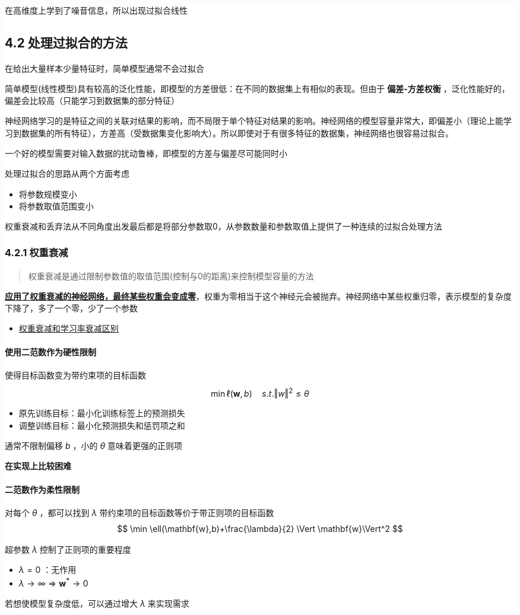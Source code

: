 在高维度上学到了噪音信息，所以出现过拟合线性

## 4.2 处理过拟合的方法

在给出大量样本少量特征时，简单模型通常不会过拟合

简单模型(线性模型)具有较高的泛化性能，即模型的方差很低：在不同的数据集上有相似的表现。但由于 **偏差-方差权衡** ，泛化性能好的，偏差会比较高（只能学习到数据集的部分特征）

神经网络学习的是特征之间的关联对结果的影响，而不局限于单个特征对结果的影响。神经网络的模型容量非常大，即偏差小（理论上能学习到数据集的所有特征），方差高（受数据集变化影响大）。所以即使对于有很多特征的数据集，神经网络也很容易过拟合。

一个好的模型需要对输入数据的扰动鲁棒，即模型的方差与偏差尽可能同时小

处理过拟合的思路从两个方面考虑

- 将参数规模变小
- 将参数取值范围变小

权重衰减和丢弃法从不同角度出发最后都是将部分参数取0，从参数数量和参数取值上提供了一种连续的过拟合处理方法

### 4.2.1 权重衰减

> 权重衰减是通过限制参数值的取值范围(控制与0的距离)来控制模型容量的方法

**[应用了权重衰减的神经网络，最终某些权重会变成零](https://stats.stackexchange.com/questions/29130/difference-between-neural-net-weight-decay-and-learning-rate)**，权重为零相当于这个神经元会被抛弃。神经网络中某些权重归零，表示模型的复杂度下降了，多了一个零，少了一个参数

- [权重衰减和学习率衰减区别](https://www.cnblogs.com/zzk0/p/15056312.html)

#### 使用二范数作为硬性限制

使得目标函数变为带约束项的目标函数
$$
\min \ell(\mathbf{w},b)\quad s.t. \Vert w\Vert^2\le \theta
$$
- 原先训练目标：最小化训练标签上的预测损失
- 调整训练目标：最小化预测损失和惩罚项之和

通常不限制偏移 $b$ ，小的 $\theta$ 意味着更强的正则项

**在实现上比较困难**

#### 二范数作为柔性限制

对每个 $\theta$ ，都可以找到 $\lambda$ 带约束项的目标函数等价于带正则项的目标函数
$$
\min \ell(\mathbf{w},b)+\frac{\lambda}{2} \Vert \mathbf{w}\Vert^2
$$

超参数 $\lambda$ 控制了正则项的重要程度

- $\lambda=0$ ：无作用
- $\lambda\rightarrow \infty\Rightarrow \mathbf{w}^*\rightarrow 0$

若想使模型复杂度低，可以通过增大 $\lambda$ 来实现需求
